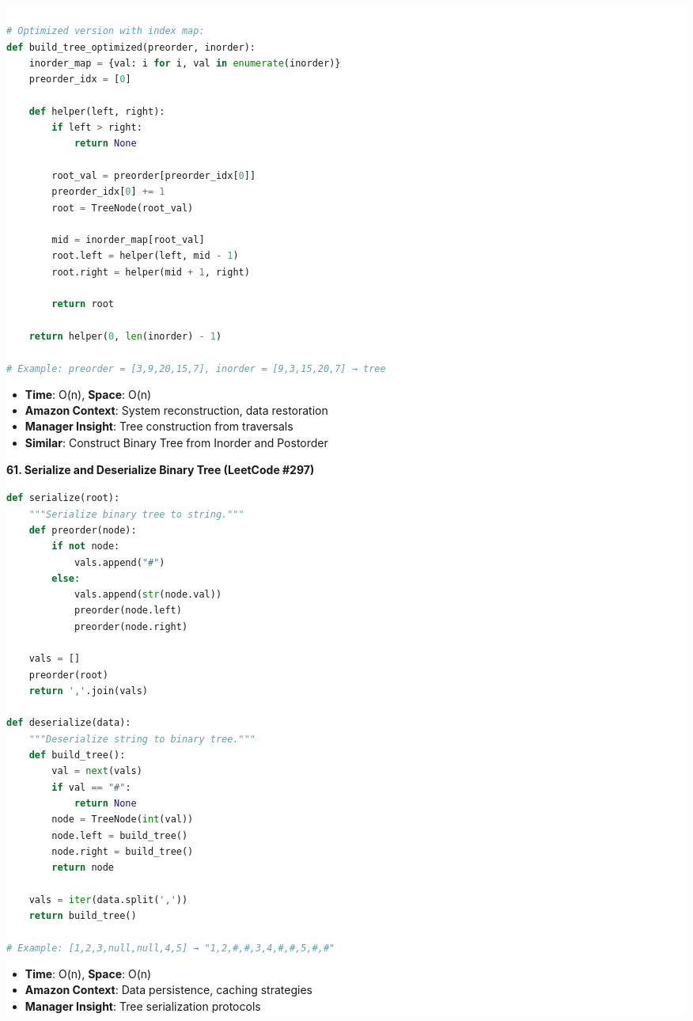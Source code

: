 ```python

# Optimized version with index map:
def build_tree_optimized(preorder, inorder):
    inorder_map = {val: i for i, val in enumerate(inorder)}
    preorder_idx = [0]
    
    def helper(left, right):
        if left > right:
            return None
        
        root_val = preorder[preorder_idx[0]]
        preorder_idx[0] += 1
        root = TreeNode(root_val)
        
        mid = inorder_map[root_val]
        root.left = helper(left, mid - 1)
        root.right = helper(mid + 1, right)
        
        return root
    
    return helper(0, len(inorder) - 1)

# Example: preorder = [3,9,20,15,7], inorder = [9,3,15,20,7] → tree
```
- **Time**: O(n), **Space**: O(n)
- **Amazon Context**: System reconstruction, data restoration
- **Manager Insight**: Tree construction from traversals
- **Similar**: Construct Binary Tree from Inorder and Postorder

**61. Serialize and Deserialize Binary Tree (LeetCode #297)**
```python
def serialize(root):
    """Serialize binary tree to string."""
    def preorder(node):
        if not node:
            vals.append("#")
        else:
            vals.append(str(node.val))
            preorder(node.left)
            preorder(node.right)
    
    vals = []
    preorder(root)
    return ','.join(vals)

def deserialize(data):
    """Deserialize string to binary tree."""
    def build_tree():
        val = next(vals)
        if val == "#":
            return None
        node = TreeNode(int(val))
        node.left = build_tree()
        node.right = build_tree()
        return node
    
    vals = iter(data.split(','))
    return build_tree()

# Example: [1,2,3,null,null,4,5] → "1,2,#,#,3,4,#,#,5,#,#"
```
- **Time**: O(n), **Space**: O(n)
- **Amazon Context**: Data persistence, caching strategies
- **Manager Insight**: Tree serialization protocols